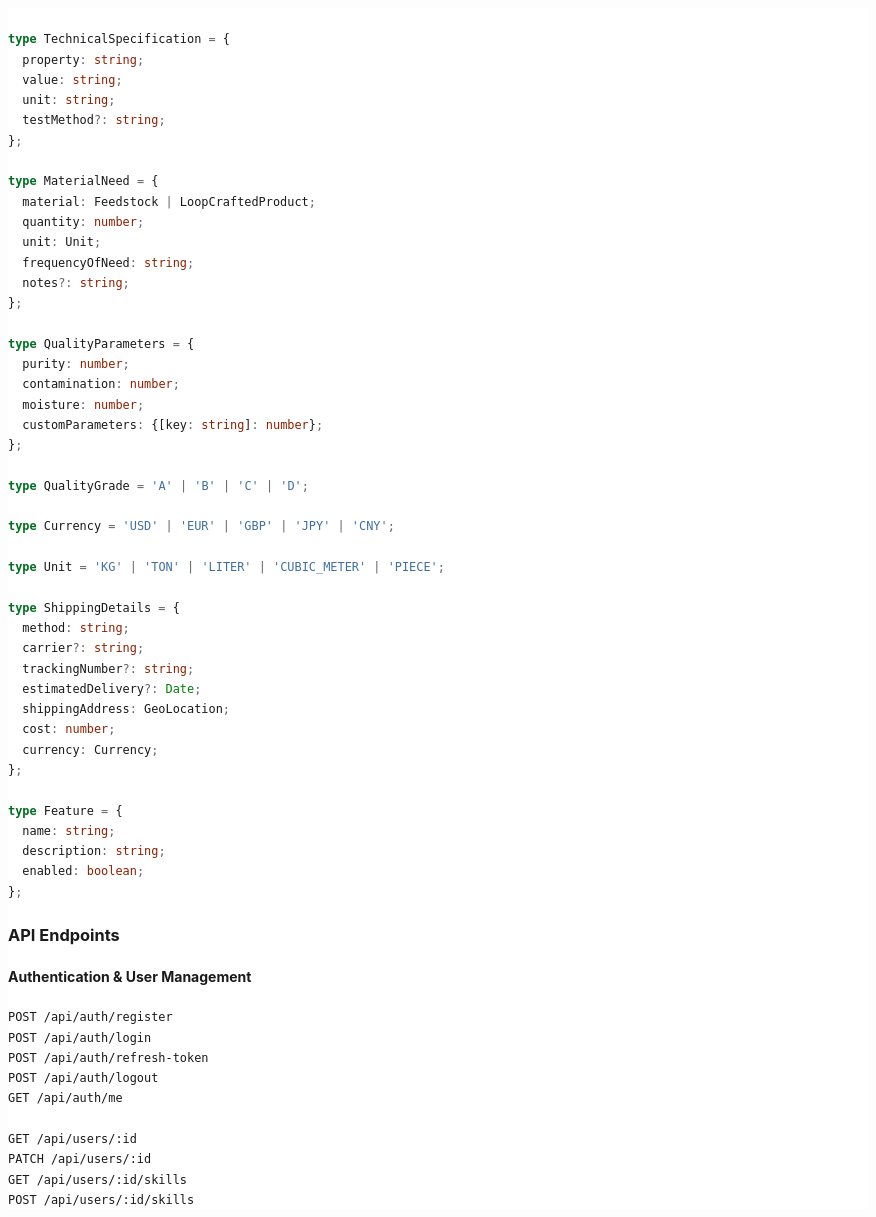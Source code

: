 ```typescript

type TechnicalSpecification = {
  property: string;
  value: string;
  unit: string;
  testMethod?: string;
};

type MaterialNeed = {
  material: Feedstock | LoopCraftedProduct;
  quantity: number;
  unit: Unit;
  frequencyOfNeed: string;
  notes?: string;
};

type QualityParameters = {
  purity: number;
  contamination: number;
  moisture: number;
  customParameters: {[key: string]: number};
};

type QualityGrade = 'A' | 'B' | 'C' | 'D';

type Currency = 'USD' | 'EUR' | 'GBP' | 'JPY' | 'CNY';

type Unit = 'KG' | 'TON' | 'LITER' | 'CUBIC_METER' | 'PIECE';

type ShippingDetails = {
  method: string;
  carrier?: string;
  trackingNumber?: string;
  estimatedDelivery?: Date;
  shippingAddress: GeoLocation;
  cost: number;
  currency: Currency;
};

type Feature = {
  name: string;
  description: string;
  enabled: boolean;
};
```

### API Endpoints

#### Authentication & User Management

```
POST /api/auth/register
POST /api/auth/login
POST /api/auth/refresh-token
POST /api/auth/logout
GET /api/auth/me

GET /api/users/:id
PATCH /api/users/:id
GET /api/users/:id/skills
POST /api/users/:id/skills
```
